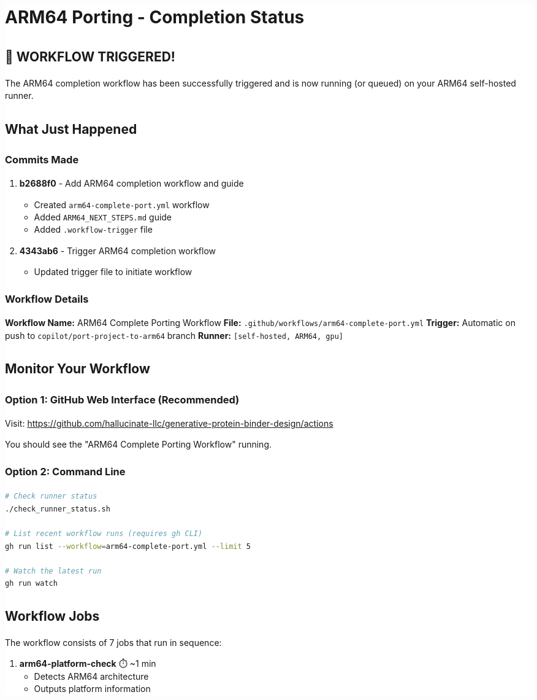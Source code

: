 # ARM64 Porting - Completion Status

## 🎯 WORKFLOW TRIGGERED!

The ARM64 completion workflow has been successfully triggered and is now running (or queued) on your ARM64 self-hosted runner.

## What Just Happened

### Commits Made
1. **b2688f0** - Add ARM64 completion workflow and guide
   - Created `arm64-complete-port.yml` workflow
   - Added `ARM64_NEXT_STEPS.md` guide
   - Added `.workflow-trigger` file

2. **4343ab6** - Trigger ARM64 completion workflow
   - Updated trigger file to initiate workflow

### Workflow Details

**Workflow Name:** ARM64 Complete Porting Workflow
**File:** `.github/workflows/arm64-complete-port.yml`
**Trigger:** Automatic on push to `copilot/port-project-to-arm64` branch
**Runner:** `[self-hosted, ARM64, gpu]`

## Monitor Your Workflow

### Option 1: GitHub Web Interface (Recommended)
Visit: https://github.com/hallucinate-llc/generative-protein-binder-design/actions

You should see the "ARM64 Complete Porting Workflow" running.

### Option 2: Command Line
```bash
# Check runner status
./check_runner_status.sh

# List recent workflow runs (requires gh CLI)
gh run list --workflow=arm64-complete-port.yml --limit 5

# Watch the latest run
gh run watch
```

## Workflow Jobs

The workflow consists of 7 jobs that run in sequence:

1. **arm64-platform-check** ⏱️ ~1 min
   - Detects ARM64 architecture
   - Outputs platform information
